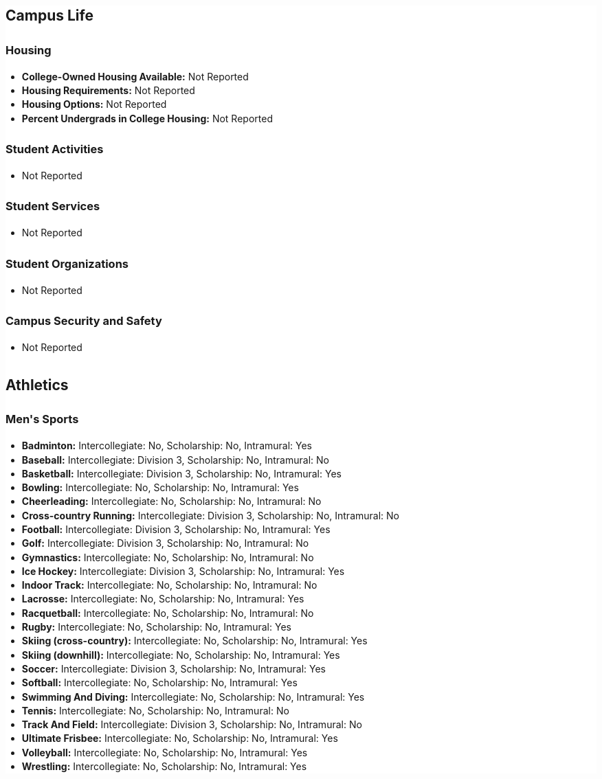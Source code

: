 ## Campus Life

### Housing

- **College-Owned Housing Available:** Not Reported
- **Housing Requirements:** Not Reported
- **Housing Options:** Not Reported
- **Percent Undergrads in College Housing:** Not Reported

### Student Activities

- Not Reported

### Student Services

- Not Reported

### Student Organizations

- Not Reported

### Campus Security and Safety

- Not Reported

## Athletics

### Men's Sports

- **Badminton:** Intercollegiate: No, Scholarship: No, Intramural: Yes
- **Baseball:** Intercollegiate: Division 3, Scholarship: No, Intramural: No
- **Basketball:** Intercollegiate: Division 3, Scholarship: No, Intramural: Yes
- **Bowling:** Intercollegiate: No, Scholarship: No, Intramural: Yes
- **Cheerleading:** Intercollegiate: No, Scholarship: No, Intramural: No
- **Cross-country Running:** Intercollegiate: Division 3, Scholarship: No, Intramural: No
- **Football:** Intercollegiate: Division 3, Scholarship: No, Intramural: Yes
- **Golf:** Intercollegiate: Division 3, Scholarship: No, Intramural: No
- **Gymnastics:** Intercollegiate: No, Scholarship: No, Intramural: No
- **Ice Hockey:** Intercollegiate: Division 3, Scholarship: No, Intramural: Yes
- **Indoor Track:** Intercollegiate: No, Scholarship: No, Intramural: No
- **Lacrosse:** Intercollegiate: No, Scholarship: No, Intramural: Yes
- **Racquetball:** Intercollegiate: No, Scholarship: No, Intramural: No
- **Rugby:** Intercollegiate: No, Scholarship: No, Intramural: Yes
- **Skiing (cross-country):** Intercollegiate: No, Scholarship: No, Intramural: Yes
- **Skiing (downhill):** Intercollegiate: No, Scholarship: No, Intramural: Yes
- **Soccer:** Intercollegiate: Division 3, Scholarship: No, Intramural: Yes
- **Softball:** Intercollegiate: No, Scholarship: No, Intramural: Yes
- **Swimming And Diving:** Intercollegiate: No, Scholarship: No, Intramural: Yes
- **Tennis:** Intercollegiate: No, Scholarship: No, Intramural: No
- **Track And Field:** Intercollegiate: Division 3, Scholarship: No, Intramural: No
- **Ultimate Frisbee:** Intercollegiate: No, Scholarship: No, Intramural: Yes
- **Volleyball:** Intercollegiate: No, Scholarship: No, Intramural: Yes
- **Wrestling:** Intercollegiate: No, Scholarship: No, Intramural: Yes
